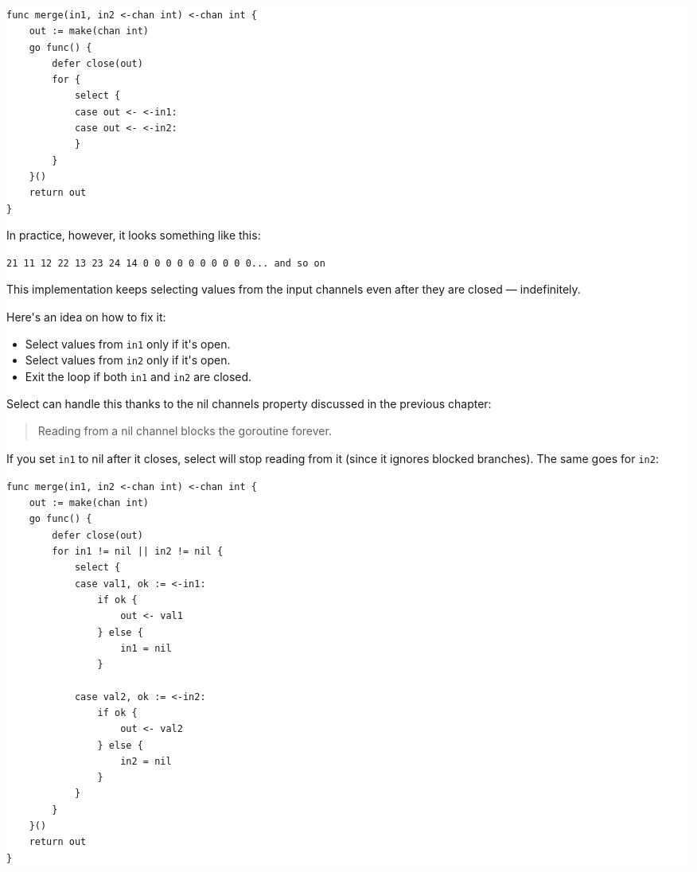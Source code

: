 ```
func merge(in1, in2 <-chan int) <-chan int {
    out := make(chan int)
    go func() {
        defer close(out)
        for {
            select {
            case out <- <-in1:
            case out <- <-in2:
            }
        }
    }()
    return out
}
```

In practice, however, it looks something like this:

```
21 11 12 22 13 23 24 14 0 0 0 0 0 0 0 0 0 0... and so on
```

This implementation keeps selecting values from the input channels even after they are closed — indefinitely.

Here's an idea on how to fix it:

*   Select values from `in1` only if it's open.
*   Select values from `in2` only if it's open.
*   Exit the loop if both `in1` and `in2` are closed.

Select can handle this thanks to the nil channels property discussed in the previous chapter:

> Reading from a nil channel blocks the goroutine forever.

If you set `in1` to nil after it closes, select will stop reading from it (since it ignores blocked branches). The same goes for `in2`:

```
func merge(in1, in2 <-chan int) <-chan int {
    out := make(chan int)
    go func() {
        defer close(out)
        for in1 != nil || in2 != nil {
            select {
            case val1, ok := <-in1:
                if ok {
                    out <- val1
                } else {
                    in1 = nil
                }

            case val2, ok := <-in2:
                if ok {
                    out <- val2
                } else {
                    in2 = nil
                }
            }
        }
    }()
    return out
}
```
